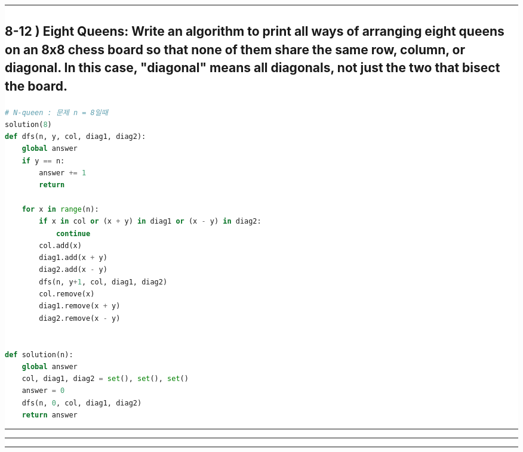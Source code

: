 ```python
```
<hr>

## 8-12 ) Eight Queens: Write an algorithm to print all ways of arranging eight queens on an 8x8 chess board so that none of them share the same row, column, or diagonal. In this case, "diagonal" means all diagonals, not just the two that bisect the board.
```python
# N-queen : 문제 n = 8일때
solution(8)
def dfs(n, y, col, diag1, diag2):
    global answer
    if y == n:
        answer += 1
        return

    for x in range(n):
        if x in col or (x + y) in diag1 or (x - y) in diag2:
            continue
        col.add(x)
        diag1.add(x + y)
        diag2.add(x - y)
        dfs(n, y+1, col, diag1, diag2)
        col.remove(x)
        diag1.remove(x + y)
        diag2.remove(x - y)


def solution(n):
    global answer
    col, diag1, diag2 = set(), set(), set()
    answer = 0
    dfs(n, 0, col, diag1, diag2)
    return answer
```
<hr>


<hr>
<hr>
